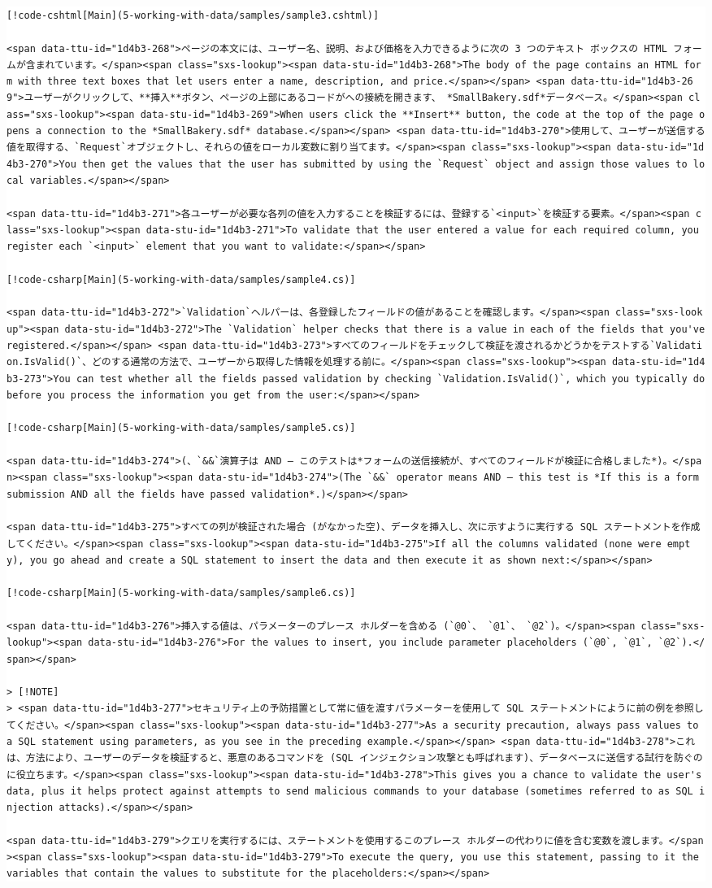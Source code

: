     [!code-cshtml[Main](5-working-with-data/samples/sample3.cshtml)]

    <span data-ttu-id="1d4b3-268">ページの本文には、ユーザー名、説明、および価格を入力できるように次の 3 つのテキスト ボックスの HTML フォームが含まれています。</span><span class="sxs-lookup"><span data-stu-id="1d4b3-268">The body of the page contains an HTML form with three text boxes that let users enter a name, description, and price.</span></span> <span data-ttu-id="1d4b3-269">ユーザーがクリックして、**挿入**ボタン、ページの上部にあるコードがへの接続を開きます、 *SmallBakery.sdf*データベース。</span><span class="sxs-lookup"><span data-stu-id="1d4b3-269">When users click the **Insert** button, the code at the top of the page opens a connection to the *SmallBakery.sdf* database.</span></span> <span data-ttu-id="1d4b3-270">使用して、ユーザーが送信する値を取得する、`Request`オブジェクトし、それらの値をローカル変数に割り当てます。</span><span class="sxs-lookup"><span data-stu-id="1d4b3-270">You then get the values that the user has submitted by using the `Request` object and assign those values to local variables.</span></span>

    <span data-ttu-id="1d4b3-271">各ユーザーが必要な各列の値を入力することを検証するには、登録する`<input>`を検証する要素。</span><span class="sxs-lookup"><span data-stu-id="1d4b3-271">To validate that the user entered a value for each required column, you register each `<input>` element that you want to validate:</span></span>

    [!code-csharp[Main](5-working-with-data/samples/sample4.cs)]

    <span data-ttu-id="1d4b3-272">`Validation`ヘルパーは、各登録したフィールドの値があることを確認します。</span><span class="sxs-lookup"><span data-stu-id="1d4b3-272">The `Validation` helper checks that there is a value in each of the fields that you've registered.</span></span> <span data-ttu-id="1d4b3-273">すべてのフィールドをチェックして検証を渡されるかどうかをテストする`Validation.IsValid()`、どのする通常の方法で、ユーザーから取得した情報を処理する前に。</span><span class="sxs-lookup"><span data-stu-id="1d4b3-273">You can test whether all the fields passed validation by checking `Validation.IsValid()`, which you typically do before you process the information you get from the user:</span></span>

    [!code-csharp[Main](5-working-with-data/samples/sample5.cs)]

    <span data-ttu-id="1d4b3-274">(、`&&`演算子は AND — このテストは*フォームの送信接続が、すべてのフィールドが検証に合格しました*)。</span><span class="sxs-lookup"><span data-stu-id="1d4b3-274">(The `&&` operator means AND — this test is *If this is a form submission AND all the fields have passed validation*.)</span></span>

    <span data-ttu-id="1d4b3-275">すべての列が検証された場合 (がなかった空)、データを挿入し、次に示すように実行する SQL ステートメントを作成してください。</span><span class="sxs-lookup"><span data-stu-id="1d4b3-275">If all the columns validated (none were empty), you go ahead and create a SQL statement to insert the data and then execute it as shown next:</span></span>

    [!code-csharp[Main](5-working-with-data/samples/sample6.cs)]

    <span data-ttu-id="1d4b3-276">挿入する値は、パラメーターのプレース ホルダーを含める (`@0`、 `@1`、 `@2`)。</span><span class="sxs-lookup"><span data-stu-id="1d4b3-276">For the values to insert, you include parameter placeholders (`@0`, `@1`, `@2`).</span></span>

    > [!NOTE]
    > <span data-ttu-id="1d4b3-277">セキュリティ上の予防措置として常に値を渡すパラメーターを使用して SQL ステートメントにように前の例を参照してください。</span><span class="sxs-lookup"><span data-stu-id="1d4b3-277">As a security precaution, always pass values to a SQL statement using parameters, as you see in the preceding example.</span></span> <span data-ttu-id="1d4b3-278">これは、方法により、ユーザーのデータを検証すると、悪意のあるコマンドを (SQL インジェクション攻撃とも呼ばれます)、データベースに送信する試行を防ぐのに役立ちます。</span><span class="sxs-lookup"><span data-stu-id="1d4b3-278">This gives you a chance to validate the user's data, plus it helps protect against attempts to send malicious commands to your database (sometimes referred to as SQL injection attacks).</span></span>

    <span data-ttu-id="1d4b3-279">クエリを実行するには、ステートメントを使用するこのプレース ホルダーの代わりに値を含む変数を渡します。</span><span class="sxs-lookup"><span data-stu-id="1d4b3-279">To execute the query, you use this statement, passing to it the variables that contain the values to substitute for the placeholders:</span></span>
